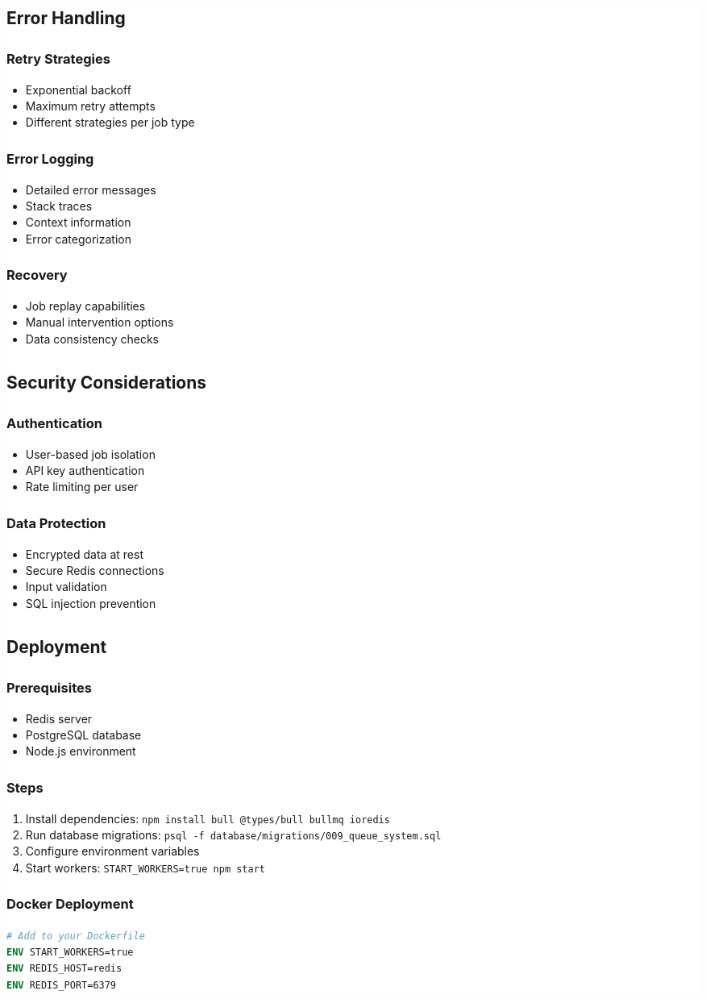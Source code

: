## Error Handling

### Retry Strategies
- Exponential backoff
- Maximum retry attempts
- Different strategies per job type

### Error Logging
- Detailed error messages
- Stack traces
- Context information
- Error categorization

### Recovery
- Job replay capabilities
- Manual intervention options
- Data consistency checks

## Security Considerations

### Authentication
- User-based job isolation
- API key authentication
- Rate limiting per user

### Data Protection
- Encrypted data at rest
- Secure Redis connections
- Input validation
- SQL injection prevention

## Deployment

### Prerequisites
- Redis server
- PostgreSQL database
- Node.js environment

### Steps
1. Install dependencies: `npm install bull @types/bull bullmq ioredis`
2. Run database migrations: `psql -f database/migrations/009_queue_system.sql`
3. Configure environment variables
4. Start workers: `START_WORKERS=true npm start`

### Docker Deployment
```dockerfile
# Add to your Dockerfile
ENV START_WORKERS=true
ENV REDIS_HOST=redis
ENV REDIS_PORT=6379
```
